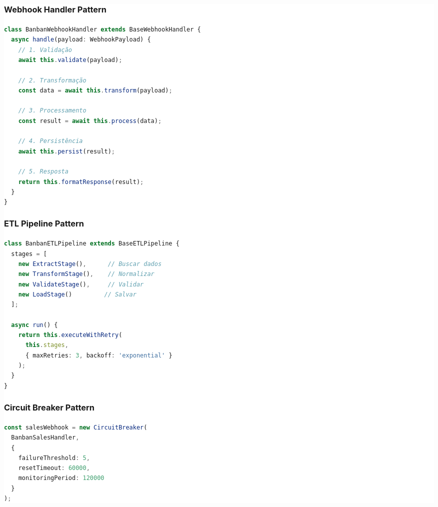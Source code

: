 ### Webhook Handler Pattern
```typescript
class BanbanWebhookHandler extends BaseWebhookHandler {
  async handle(payload: WebhookPayload) {
    // 1. Validação
    await this.validate(payload);
    
    // 2. Transformação
    const data = await this.transform(payload);
    
    // 3. Processamento
    const result = await this.process(data);
    
    // 4. Persistência
    await this.persist(result);
    
    // 5. Resposta
    return this.formatResponse(result);
  }
}
```

### ETL Pipeline Pattern
```typescript
class BanbanETLPipeline extends BaseETLPipeline {
  stages = [
    new ExtractStage(),      // Buscar dados
    new TransformStage(),    // Normalizar
    new ValidateStage(),     // Validar
    new LoadStage()         // Salvar
  ];
  
  async run() {
    return this.executeWithRetry(
      this.stages,
      { maxRetries: 3, backoff: 'exponential' }
    );
  }
}
```

### Circuit Breaker Pattern
```typescript
const salesWebhook = new CircuitBreaker(
  BanbanSalesHandler,
  {
    failureThreshold: 5,
    resetTimeout: 60000,
    monitoringPeriod: 120000
  }
);
```
